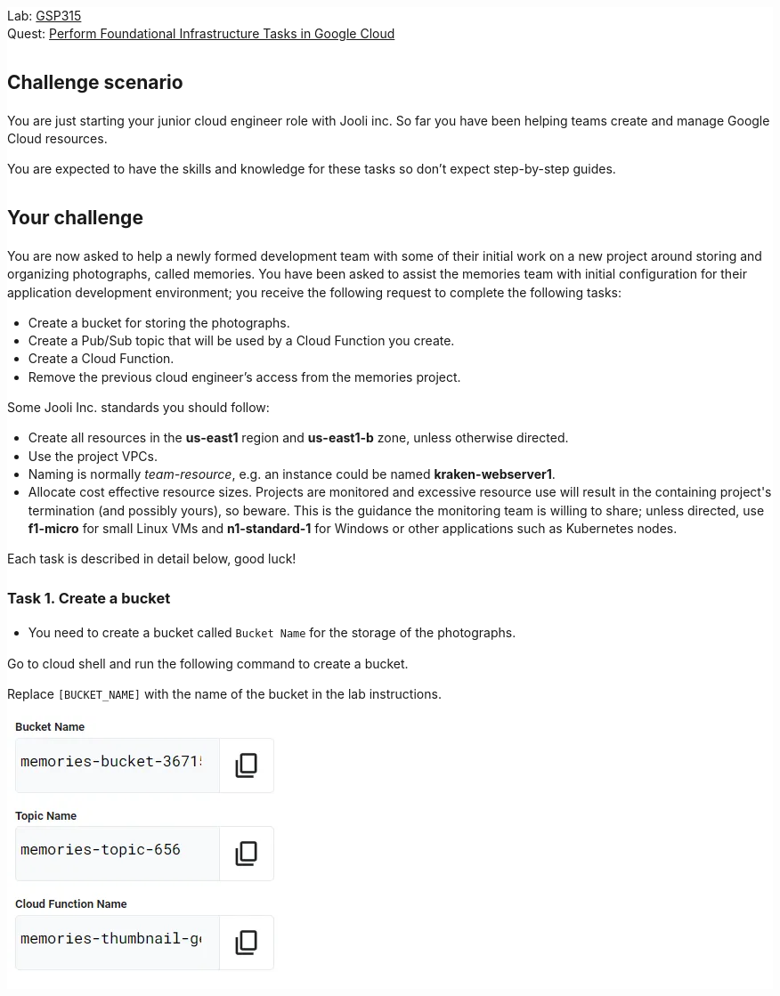 Lab: [GSP315](https://www.cloudskillsboost.google/focuses/10379?parent=catalog)<br>
Quest: [Perform Foundational Infrastructure Tasks in Google Cloud](https://www.cloudskillsboost.google/quests/118)<br>

## Challenge scenario

You are just starting your junior cloud engineer role with Jooli inc. So far you have been helping teams create and manage Google Cloud resources.

You are expected to have the skills and knowledge for these tasks so don’t expect step-by-step guides.

## Your challenge

You are now asked to help a newly formed development team with some of their initial work on a new project around storing and organizing photographs, called memories. You have been asked to assist the memories team with initial configuration for their application development environment; you receive the following request to complete the following tasks:

- Create a bucket for storing the photographs.
- Create a Pub/Sub topic that will be used by a Cloud Function you create.
- Create a Cloud Function.
- Remove the previous cloud engineer’s access from the memories project.

Some Jooli Inc. standards you should follow:

- Create all resources in the **us-east1** region and **us-east1-b** zone, unless otherwise directed.
- Use the project VPCs.
- Naming is normally _team-resource_, e.g. an instance could be named **kraken-webserver1**.
- Allocate cost effective resource sizes. Projects are monitored and excessive resource use will result in the containing project's termination (and possibly yours), so beware. This is the guidance the monitoring team is willing to share; unless directed, use **f1-micro** for small Linux VMs and **n1-standard-1** for Windows or other applications such as Kubernetes nodes.

Each task is described in detail below, good luck!

### Task 1. Create a bucket

- You need to create a bucket called `Bucket Name` for the storage of the photographs.

Go to cloud shell and run the following command to create a bucket.

Replace `[BUCKET_NAME]` with the name of the bucket in the lab instructions.

![Labs Variable](./images/labs_variable.webp#center)
